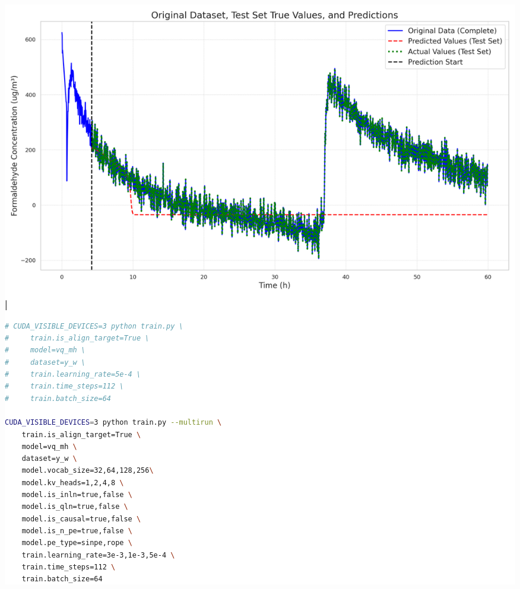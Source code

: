 ![alt](./images/20250111/vq_mh_y_w_ts112_lr0.003/2025-01-11-00-01-54/predict_regressive_4single.png) |


```bash
# CUDA_VISIBLE_DEVICES=3 python train.py \
#     train.is_align_target=True \
#     model=vq_mh \
#     dataset=y_w \
#     train.learning_rate=5e-4 \
#     train.time_steps=112 \
#     train.batch_size=64

CUDA_VISIBLE_DEVICES=3 python train.py --multirun \
    train.is_align_target=True \
    model=vq_mh \
    dataset=y_w \
    model.vocab_size=32,64,128,256\
    model.kv_heads=1,2,4,8 \
    model.is_inln=true,false \
    model.is_qln=true,false \
    model.is_causal=true,false \
    model.is_n_pe=true,false \
    model.pe_type=sinpe,rope \
    train.learning_rate=3e-3,1e-3,5e-4 \
    train.time_steps=112 \
    train.batch_size=64
```
